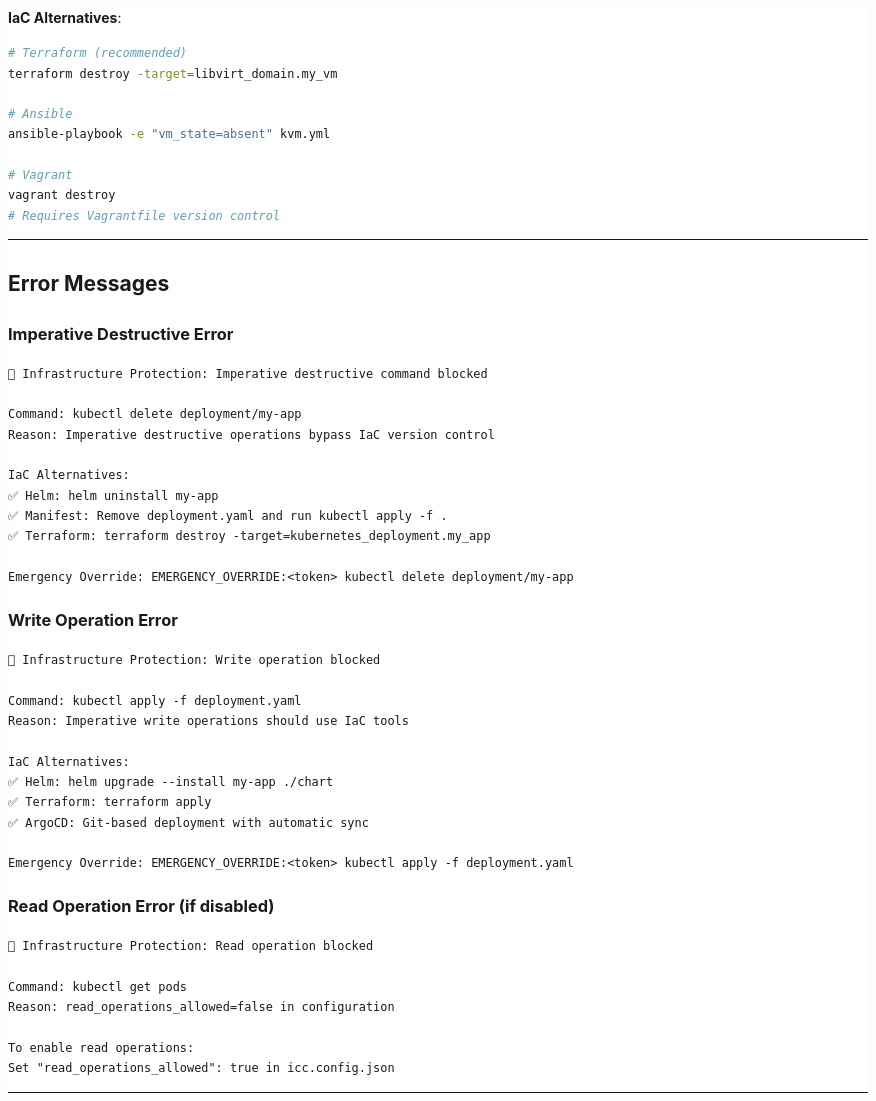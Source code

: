 **IaC Alternatives**:
```bash
# Terraform (recommended)
terraform destroy -target=libvirt_domain.my_vm

# Ansible
ansible-playbook -e "vm_state=absent" kvm.yml

# Vagrant
vagrant destroy
# Requires Vagrantfile version control
```

---

## Error Messages

### Imperative Destructive Error

```
🚫 Infrastructure Protection: Imperative destructive command blocked

Command: kubectl delete deployment/my-app
Reason: Imperative destructive operations bypass IaC version control

IaC Alternatives:
✅ Helm: helm uninstall my-app
✅ Manifest: Remove deployment.yaml and run kubectl apply -f .
✅ Terraform: terraform destroy -target=kubernetes_deployment.my_app

Emergency Override: EMERGENCY_OVERRIDE:<token> kubectl delete deployment/my-app
```

### Write Operation Error

```
🚫 Infrastructure Protection: Write operation blocked

Command: kubectl apply -f deployment.yaml
Reason: Imperative write operations should use IaC tools

IaC Alternatives:
✅ Helm: helm upgrade --install my-app ./chart
✅ Terraform: terraform apply
✅ ArgoCD: Git-based deployment with automatic sync

Emergency Override: EMERGENCY_OVERRIDE:<token> kubectl apply -f deployment.yaml
```

### Read Operation Error (if disabled)

```
🚫 Infrastructure Protection: Read operation blocked

Command: kubectl get pods
Reason: read_operations_allowed=false in configuration

To enable read operations:
Set "read_operations_allowed": true in icc.config.json
```

---